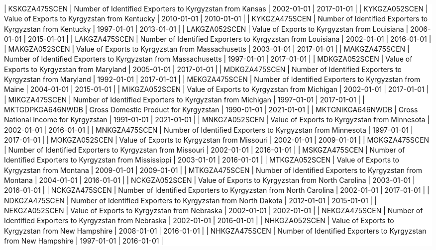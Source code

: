 | KSKGZA475SCEN       | Number of Identified Exporters to Kyrgyzstan from Kansas                                                                                       | 2002-01-01          | 2017-01-01        |
| KYKGZA052SCEN       | Value of Exports to Kyrgyzstan from Kentucky                                                                                                   | 2010-01-01          | 2010-01-01        |
| KYKGZA475SCEN       | Number of Identified Exporters to Kyrgyzstan from Kentucky                                                                                     | 1997-01-01          | 2013-01-01        |
| LAKGZA052SCEN       | Value of Exports to Kyrgyzstan from Louisiana                                                                                                  | 2006-01-01          | 2015-01-01        |
| LAKGZA475SCEN       | Number of Identified Exporters to Kyrgyzstan from Louisiana                                                                                    | 2002-01-01          | 2016-01-01        |
| MAKGZA052SCEN       | Value of Exports to Kyrgyzstan from Massachusetts                                                                                              | 2003-01-01          | 2017-01-01        |
| MAKGZA475SCEN       | Number of Identified Exporters to Kyrgyzstan from Massachusetts                                                                                | 1997-01-01          | 2017-01-01        |
| MDKGZA052SCEN       | Value of Exports to Kyrgyzstan from Maryland                                                                                                   | 2005-01-01          | 2017-01-01        |
| MDKGZA475SCEN       | Number of Identified Exporters to Kyrgyzstan from Maryland                                                                                     | 1992-01-01          | 2017-01-01        |
| MEKGZA475SCEN       | Number of Identified Exporters to Kyrgyzstan from Maine                                                                                        | 2004-01-01          | 2015-01-01        |
| MIKGZA052SCEN       | Value of Exports to Kyrgyzstan from Michigan                                                                                                   | 2002-01-01          | 2017-01-01        |
| MIKGZA475SCEN       | Number of Identified Exporters to Kyrgyzstan from Michigan                                                                                     | 1997-01-01          | 2017-01-01        |
| MKTGDPKGA646NWDB    | Gross Domestic Product for Kyrgyzstan                                                                                                          | 1990-01-01          | 2021-01-01        |
| MKTGNIKGA646NWDB    | Gross National Income for Kyrgyzstan                                                                                                           | 1991-01-01          | 2021-01-01        |
| MNKGZA052SCEN       | Value of Exports to Kyrgyzstan from Minnesota                                                                                                  | 2002-01-01          | 2016-01-01        |
| MNKGZA475SCEN       | Number of Identified Exporters to Kyrgyzstan from Minnesota                                                                                    | 1997-01-01          | 2017-01-01        |
| MOKGZA052SCEN       | Value of Exports to Kyrgyzstan from Missouri                                                                                                   | 2002-01-01          | 2009-01-01        |
| MOKGZA475SCEN       | Number of Identified Exporters to Kyrgyzstan from Missouri                                                                                     | 2002-01-01          | 2016-01-01        |
| MSKGZA475SCEN       | Number of Identified Exporters to Kyrgyzstan from Mississippi                                                                                  | 2003-01-01          | 2016-01-01        |
| MTKGZA052SCEN       | Value of Exports to Kyrgyzstan from Montana                                                                                                    | 2009-01-01          | 2009-01-01        |
| MTKGZA475SCEN       | Number of Identified Exporters to Kyrgyzstan from Montana                                                                                      | 2004-01-01          | 2016-01-01        |
| NCKGZA052SCEN       | Value of Exports to Kyrgyzstan from North Carolina                                                                                             | 2003-01-01          | 2016-01-01        |
| NCKGZA475SCEN       | Number of Identified Exporters to Kyrgyzstan from North Carolina                                                                               | 2002-01-01          | 2017-01-01        |
| NDKGZA475SCEN       | Number of Identified Exporters to Kyrgyzstan from North Dakota                                                                                 | 2012-01-01          | 2015-01-01        |
| NEKGZA052SCEN       | Value of Exports to Kyrgyzstan from Nebraska                                                                                                   | 2002-01-01          | 2002-01-01        |
| NEKGZA475SCEN       | Number of Identified Exporters to Kyrgyzstan from Nebraska                                                                                     | 2002-01-01          | 2016-01-01        |
| NHKGZA052SCEN       | Value of Exports to Kyrgyzstan from New Hampshire                                                                                              | 2008-01-01          | 2016-01-01        |
| NHKGZA475SCEN       | Number of Identified Exporters to Kyrgyzstan from New Hampshire                                                                                | 1997-01-01          | 2016-01-01        |